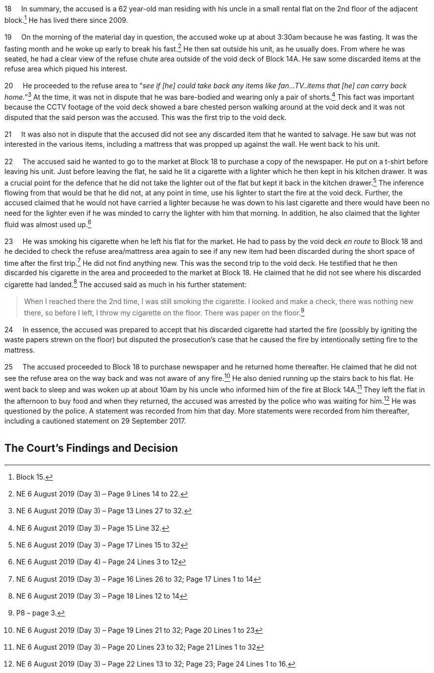 18     In summary, the accused is a 62 year-old man residing with his uncle in a small rental flat on the 2nd floor of the adjacent block.[^20] He has lived there since 2009.

19     On the morning of the material day in question, the accused woke up at about 3:30am because he was fasting. It was the fasting month and he woke up early to break his fast.[^21] He then sat outside his unit, as he usually does. From where he was seated, he had a clear view of the refuse chute area outside of the void deck of Block 14A. He saw some discarded items at the refuse area which piqued his interest.

20     He proceeded to the refuse area to “_see if \[he\] could take back any items like fan…TV..items that \[he\] can carry back home._”[^22] At the time, it was not in dispute that he was bare-bodied and wearing only a pair of shorts.[^23] This fact was important because the CCTV footage of the void deck showed a bare chested person walking around at the void deck and it was not disputed that the said person was the accused. This was the first trip to the void deck.

21     It was also not in dispute that the accused did not see any discarded item that he wanted to salvage. He saw but was not interested in the various items, including a mattress that was propped up against the wall. He went back to his unit.

22     The accused said he wanted to go to the market at Block 18 to purchase a copy of the newspaper. He put on a t-shirt before leaving his unit. Just before leaving the flat, he said he lit a cigarette with a lighter which he then kept in his kitchen drawer. It was a crucial point for the defence that he did not take the lighter out of the flat but kept it back in the kitchen drawer.[^24] The inference flowing from that would be that he did not, at any point in time, use his lighter to start the fire at the void deck. Further, the accused claimed that he would not have carried a lighter because he was down to his last cigarette and there would have been no need for the lighter even if he was minded to carry the lighter with him that morning. In addition, he also claimed that the lighter fluid was almost used up.[^25]

23     He was smoking his cigarette when he left his flat for the market. He had to pass by the void deck _en route_ to Block 18 and he decided to check the refuse area/mattress area again to see if any new item had been discarded during the short space of time after the first trip.[^26] He did not find anything new. This was the second trip to the void deck. He testified that he then discarded his cigarette in the area and proceeded to the market at Block 18. He claimed that he did not see where his discarded cigarette had landed.[^27] The accused said as much in his further statement:

> When I reached there the 2nd time, I was still smoking the cigarette. I looked and make a check, there was nothing new there, so before I left, I throw my cigarette on the floor. There was paper on the floor.[^28]

24     In essence, the accused was prepared to accept that his discarded cigarette had started the fire (possibly by igniting the waste papers strewn on the floor) but disputed the prosecution’s case that he caused the fire by intentionally setting fire to the mattress.

25     The accused proceeded to Block 18 to purchase newspaper and he returned home thereafter. He claimed that he did not see the refuse area on the way back and was not aware of any fire.[^29] He also denied running up the stairs back to his flat. He went back to sleep and was woken up at about 10am by his uncle who informed him of the fire at Block 14A.[^30] They left the flat in the afternoon to buy food and when they returned, the accused was arrested by the police who was waiting for him.[^31] He was questioned by the police. A statement was recorded from him that day. More statements were recorded from him thereafter, including a cautioned statement on 29 September 2017.

## The Court’s Findings and Decision


[^1]: Prosecution’s Closing Submission (“PCS”) dated 5 September 2019 at \[1\]-\[4\].
[^2]: P2 – Photos 4-5.
[^3]: P2 – Photos 1-3.
[^4]: P2 – Photos 1-26.
[^5]: PCS at \[5\].
[^6]: P3 (DVD-r disc).
[^7]: NE Day 4 – page 12 lines 25-32.
[^8]: NE Day 4 – page 12 lines 13 to 19.
[^9]: NE Day 4 – page 12 lines 7 to 12.
[^10]: P1.
[^11]: P4.
[^12]: NE Day 1 – page 84 line 24 to page 87 line 27.
[^13]: P5.
[^14]: P8.
[^15]: P10.
[^16]: P9.
[^17]: P11.
[^18]: PW5 CPT Cindy Han and PW6 LTA Sasi Kumar s/o Asokuma.
[^19]: Defence Closing Submission (“DCS”) dated 8 October 2019 at \[12\]-\[24\].
[^20]: Block 15.
[^21]: NE 6 August 2019 (Day 3) – Page 9 Lines 14 to 22.
[^22]: NE 6 August 2019 (Day 3) – Page 13 Lines 27 to 32.
[^23]: NE 6 August 2019 (Day 3) – Page 15 Line 32.
[^24]: NE 6 August 2019 (Day 3) – Page 17 Lines 15 to 32
[^25]: NE 6 August 2019 (Day 4) – Page 24 Lines 3 to 12
[^26]: NE 6 August 2019 (Day 3) – Page 16 Lines 26 to 32; Page 17 Lines 1 to 14
[^27]: NE 6 August 2019 (Day 3) – Page 18 Lines 12 to 14
[^28]: P8 – page 3.
[^29]: NE 6 August 2019 (Day 3) – Page 19 Lines 21 to 32; Page 20 Lines 1 to 23
[^30]: NE 6 August 2019 (Day 3) – Page 20 Lines 23 to 32; Page 21 Lines 1 to 32
[^31]: NE 6 August 2019 (Day 3) – Page 22 Lines 13 to 32; Page 23; Page 24 Lines 1 to 16.
[^32]: P8 - page 4.
[^33]: NE Day 4 – page 16 lines 5 to 15.
[^34]: DCS at \[33\] & \[55\]; NE Day 1 page 63 lines 8-21.
[^35]: NEs, Day 2 – page 21 line 17 to page 23 line 11; also page 25 lines 1 to 25.
[^36]: NEs, Day 2 – page 13 lines 6 to 8.
[^37]: NEs, Day 2 – page 13 lines 16 to 19.
[^38]: NEs, Day 2 – page 17 lines 4 to 7 and 12 to 21.
[^39]: NEs, Day 2 – page 94 lines 21 to page 95 line 16.
[^40]: NEs, Day 2 – page 17 lines 21 to 26.
[^41]: NEs, Day 2 – page 99 lines 2 to 7.
[^42]: NEs, Day 2 – page 117 lines 13 to 27.
[^43]: NEs, Day 2 – page 26 lines 18 to 24; see also page 82 lines 13 to 16.
[^44]: NEs, Day 2 – page 82 line 6 to page 83 line 15.
[^45]: NEs, Day 2 – page 89 line 25 to page 91 line 12.
[^46]: NEs, Day 2 – page 99 lines 8 to 21.
[^47]: NEs, Day 2 – page 13 lines 22 to 25.
[^48]: NEs, Day 2 – page 13 line 26.
[^49]: P7.
[^50]: P8 – page 3.
[^51]: NE Day 3 page 26 lines 11-15.
[^52]: NE Day 3 page 26 line 28 to page 27 line 3.
[^53]: NE Day 4 page 33 line 3 to page 34 line 1, page 6 lines 10 to 31.
[^54]: NEs, Day 4 page 33 lines 8 to 22.
[^55]: NE Day 4 – page 2 lines 4 to 11.
[^56]: NE Day 4 – page 2 line 26 to page 3 line 2.
[^57]: NE Day 4 – page 20 lines 17 to 23.
[^58]: _PP v Ilechukwu Uchechukwu Chukwudi_ <span class="citation">\[2015\] SGCA 33</span> at \[60\].
[^59]: NE, Day 1 – page 84 lines 31 to 32; page 85 lines 23 to 25.
[^60]: NE, Day 1 – page 85 lines 1 to 3.
[^61]: NE, Day 2 – page 86 lines 31-32; page 92 line 31 to page 93 line 3; page 93 lines 4 to 14.
[^62]: NE Day 1 – page 87 lines 8 to 13.
[^63]: P8 – page 4.
[^64]: P10.
[^65]: DCS at \[5\]-\[6\].
[^66]: DCS at \[48\]-\[49\], \[51\]-\[52\].
[^67]: NE Day 2 – page 108 line 29 to page 109 line 25.
[^68]: NE Day 6 - page 4 lines 21-22.
[^69]: NE Day 6 – page 5 lines 21-28.
[^70]: NE Day 6 – page 5 lines 18-20.
[^71]: Defence Submission on Sentence (“DSS”) dated 5 November at \[10\]-\[14\].
[^72]: _PP v Dwight T Soriano_ <span class="citation">\[2018\] SGDC 19</span>; _PP v Soon Yani @ Soon Yi Xuan_ (SC-905033-2016) cited in _PP v Dwight Soriano_) and _PP v Lee Jun Xiang_ <span class="citation">\[2016\] SGDC 120</span>.
[^73]: Accused said in evidence that he was living with his uncle.
[^74]: In his oral testimony, the accused said he lived with his uncle – NE Day 3 page 6 lines 29-30.
[^75]: NE Day 6 – page 2 lines 26-28.
[^76]: NE Day 6 – page 4 lines 7-11.
[^77]: DSS at \[3\].